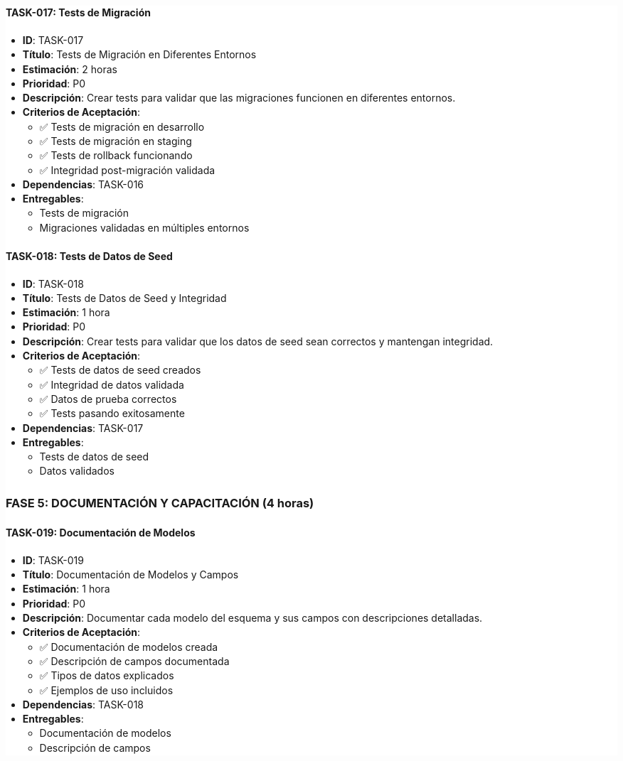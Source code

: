 #### **TASK-017: Tests de Migración**
- **ID**: TASK-017
- **Título**: Tests de Migración en Diferentes Entornos
- **Estimación**: 2 horas
- **Prioridad**: P0
- **Descripción**: Crear tests para validar que las migraciones funcionen en diferentes entornos.
- **Criterios de Aceptación**:
  - ✅ Tests de migración en desarrollo
  - ✅ Tests de migración en staging
  - ✅ Tests de rollback funcionando
  - ✅ Integridad post-migración validada
- **Dependencias**: TASK-016
- **Entregables**:
  - Tests de migración
  - Migraciones validadas en múltiples entornos

#### **TASK-018: Tests de Datos de Seed**
- **ID**: TASK-018
- **Título**: Tests de Datos de Seed y Integridad
- **Estimación**: 1 hora
- **Prioridad**: P0
- **Descripción**: Crear tests para validar que los datos de seed sean correctos y mantengan integridad.
- **Criterios de Aceptación**:
  - ✅ Tests de datos de seed creados
  - ✅ Integridad de datos validada
  - ✅ Datos de prueba correctos
  - ✅ Tests pasando exitosamente
- **Dependencias**: TASK-017
- **Entregables**:
  - Tests de datos de seed
  - Datos validados

### **FASE 5: DOCUMENTACIÓN Y CAPACITACIÓN (4 horas)**

#### **TASK-019: Documentación de Modelos**
- **ID**: TASK-019
- **Título**: Documentación de Modelos y Campos
- **Estimación**: 1 hora
- **Prioridad**: P0
- **Descripción**: Documentar cada modelo del esquema y sus campos con descripciones detalladas.
- **Criterios de Aceptación**:
  - ✅ Documentación de modelos creada
  - ✅ Descripción de campos documentada
  - ✅ Tipos de datos explicados
  - ✅ Ejemplos de uso incluidos
- **Dependencias**: TASK-018
- **Entregables**:
  - Documentación de modelos
  - Descripción de campos
